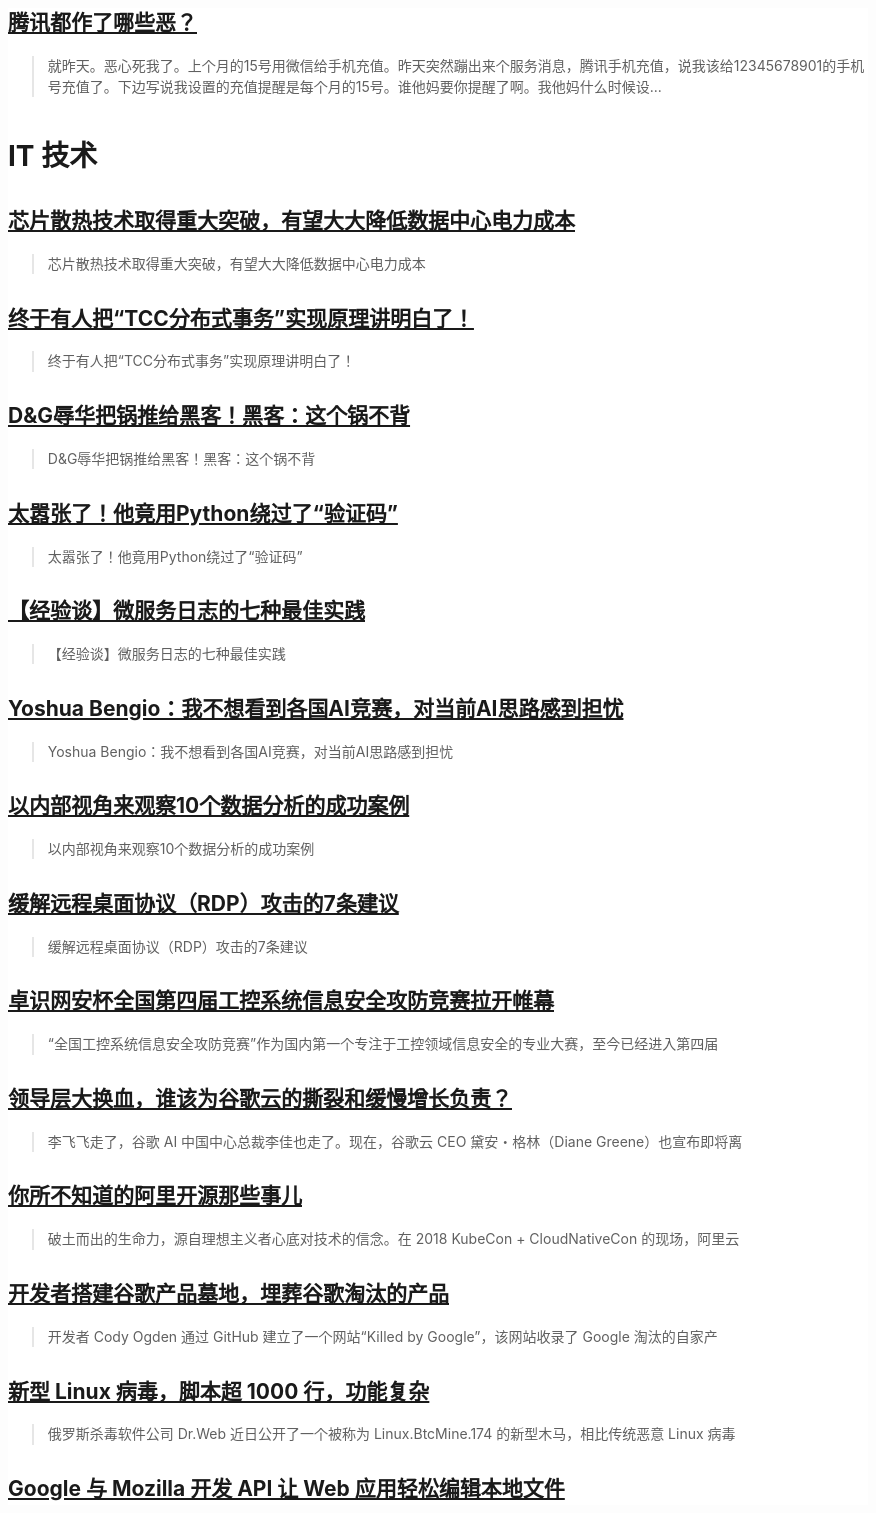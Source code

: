  ## [腾讯都作了哪些恶？](https://www.zhihu.com/question/32012886)
 > 就昨天。恶心死我了。上个月的15号用微信给手机充值。昨天突然蹦出来个服务消息，腾讯手机充值，说我该给12345678901的手机号充值了。下边写说我设置的充值提醒是每个月的15号。谁他妈要你提醒了啊。我他妈什么时候设...
# IT 技术 
 ## [芯片散热技术取得重大突破，有望大大降低数据中心电力成本](http://news.51cto.com/art/201811/587447.htm)
 > 芯片散热技术取得重大突破，有望大大降低数据中心电力成本
 ## [终于有人把“TCC分布式事务”实现原理讲明白了！](http://developer.51cto.com/art/201811/587425.htm)
 > 终于有人把“TCC分布式事务”实现原理讲明白了！
 ## [D&G辱华把锅推给黑客！黑客：这个锅不背](http://netsecurity.51cto.com/art/201811/587431.htm)
 > D&amp;G辱华把锅推给黑客！黑客：这个锅不背
 ## [太嚣张了！他竟用Python绕过了“验证码”](http://developer.51cto.com/art/201811/587429.htm)
 > 太嚣张了！他竟用Python绕过了“验证码”
 ## [【经验谈】微服务日志的七种最佳实践](http://developer.51cto.com/art/201811/587412.htm)
 > 【经验谈】微服务日志的七种最佳实践
 ## [Yoshua Bengio：我不想看到各国AI竞赛，对当前AI思路感到担忧](http://ai.51cto.com/art/201811/587417.htm)
 > Yoshua Bengio：我不想看到各国AI竞赛，对当前AI思路感到担忧
 ## [以内部视角来观察10个数据分析的成功案例](http://bigdata.51cto.com/art/201811/587381.htm)
 > 以内部视角来观察10个数据分析的成功案例
 ## [缓解远程桌面协议（RDP）攻击的7条建议](http://netsecurity.51cto.com/art/201811/587365.htm)
 > 缓解远程桌面协议（RDP）攻击的7条建议
 ## [卓识网安杯全国第四届工控系统信息安全攻防竞赛拉开帷幕](http://netsecurity.51cto.com/art/201811/587485.htm)
 > “全国工控系统信息安全攻防竞赛”作为国内第一个专注于工控领域信息安全的专业大赛，至今已经进入第四届
 ## [领导层大换血，谁该为谷歌云的撕裂和缓慢增长负责？](http://news.51cto.com/art/201811/587484.htm)
 > 李飞飞走了，谷歌 AI 中国中心总裁李佳也走了。现在，谷歌云 CEO 黛安・格林（Diane Greene）也宣布即将离
 ## [你所不知道的阿里开源那些事儿](http://news.51cto.com/art/201811/587483.htm)
 > 破土而出的生命力，源自理想主义者心底对技术的信念。在 2018 KubeCon + CloudNativeCon 的现场，阿里云
 ## [开发者搭建谷歌产品墓地，埋葬谷歌淘汰的产品](http://news.51cto.com/art/201811/587482.htm)
 > 开发者 Cody Ogden 通过 GitHub 建立了一个网站“Killed by Google”，该网站收录了 Google 淘汰的自家产
 ## [新型 Linux 病毒，脚本超 1000 行，功能复杂](http://news.51cto.com/art/201811/587481.htm)
 > 俄罗斯杀毒软件公司 Dr.Web 近日公开了一个被称为 Linux.BtcMine.174 的新型木马，相比传统恶意 Linux 病毒
 ## [Google 与 Mozilla 开发 API 让 Web 应用轻松编辑本地文件](http://news.51cto.com/art/201811/587480.htm)